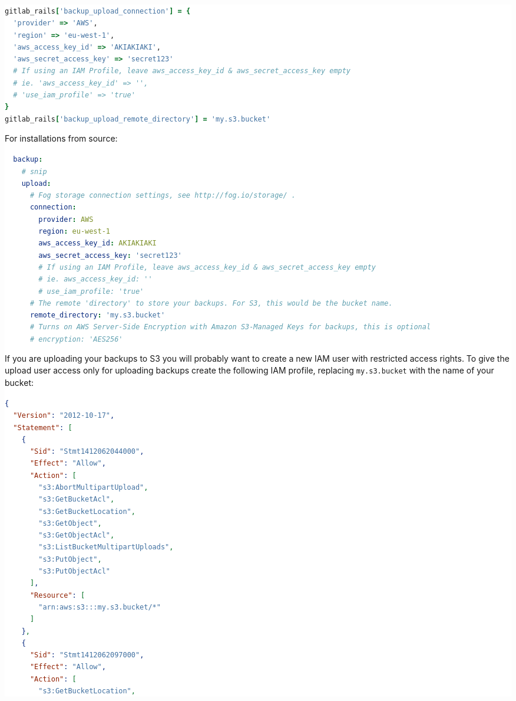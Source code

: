 ```ruby
gitlab_rails['backup_upload_connection'] = {
  'provider' => 'AWS',
  'region' => 'eu-west-1',
  'aws_access_key_id' => 'AKIAKIAKI',
  'aws_secret_access_key' => 'secret123'
  # If using an IAM Profile, leave aws_access_key_id & aws_secret_access_key empty
  # ie. 'aws_access_key_id' => '',
  # 'use_iam_profile' => 'true'
}
gitlab_rails['backup_upload_remote_directory'] = 'my.s3.bucket'
```

For installations from source:

```yaml
  backup:
    # snip
    upload:
      # Fog storage connection settings, see http://fog.io/storage/ .
      connection:
        provider: AWS
        region: eu-west-1
        aws_access_key_id: AKIAKIAKI
        aws_secret_access_key: 'secret123'
        # If using an IAM Profile, leave aws_access_key_id & aws_secret_access_key empty
        # ie. aws_access_key_id: ''
        # use_iam_profile: 'true'
      # The remote 'directory' to store your backups. For S3, this would be the bucket name.
      remote_directory: 'my.s3.bucket'
      # Turns on AWS Server-Side Encryption with Amazon S3-Managed Keys for backups, this is optional
      # encryption: 'AES256'
```

If you are uploading your backups to S3 you will probably want to create a new
IAM user with restricted access rights. To give the upload user access only for
uploading backups create the following IAM profile, replacing `my.s3.bucket`
with the name of your bucket:

```json
{
  "Version": "2012-10-17",
  "Statement": [
    {
      "Sid": "Stmt1412062044000",
      "Effect": "Allow",
      "Action": [
        "s3:AbortMultipartUpload",
        "s3:GetBucketAcl",
        "s3:GetBucketLocation",
        "s3:GetObject",
        "s3:GetObjectAcl",
        "s3:ListBucketMultipartUploads",
        "s3:PutObject",
        "s3:PutObjectAcl"
      ],
      "Resource": [
        "arn:aws:s3:::my.s3.bucket/*"
      ]
    },
    {
      "Sid": "Stmt1412062097000",
      "Effect": "Allow",
      "Action": [
        "s3:GetBucketLocation",
```
